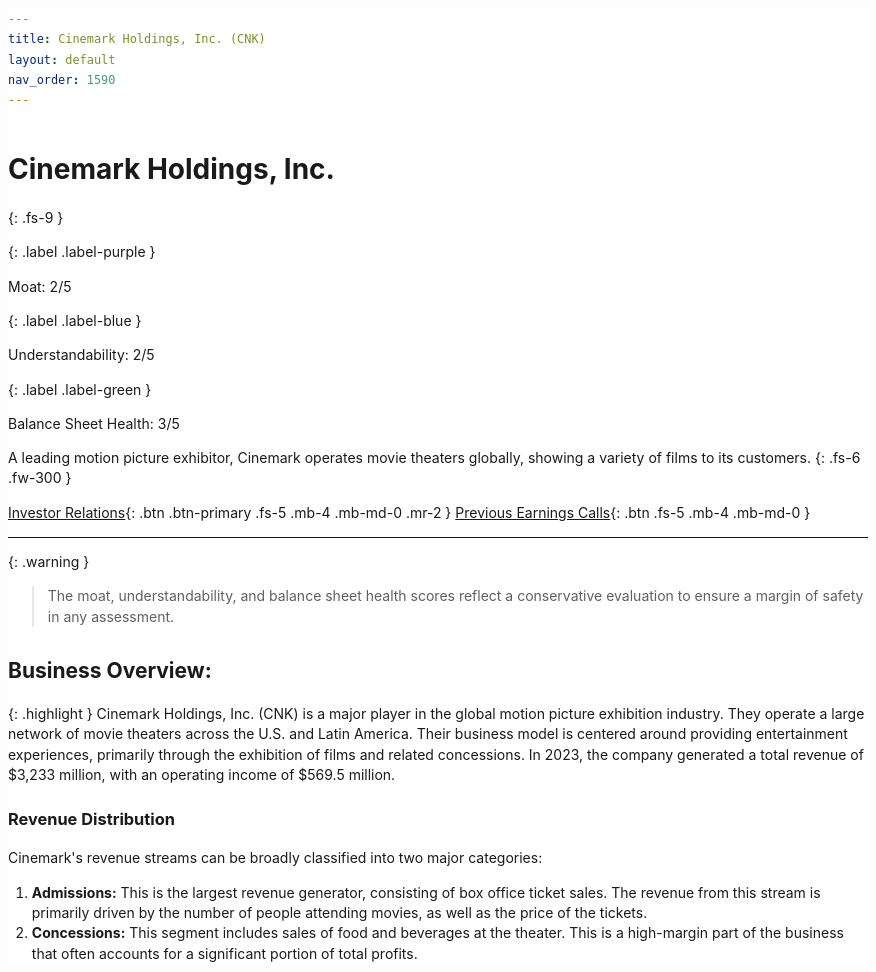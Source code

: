 ```yaml
---
title: Cinemark Holdings, Inc. (CNK)
layout: default
nav_order: 1590
---
```


# Cinemark Holdings, Inc.
{: .fs-9 }

{: .label .label-purple }

Moat: 2/5

{: .label .label-blue }

Understandability: 2/5

{: .label .label-green }

Balance Sheet Health: 3/5

A leading motion picture exhibitor, Cinemark operates movie theaters globally, showing a variety of films to its customers.
{: .fs-6 .fw-300 }

[Investor Relations](https://www.google.com/search?q=CNK+investor+relations){: .btn .btn-primary .fs-5 .mb-4 .mb-md-0 .mr-2 }
[Previous Earnings Calls](https://discountingcashflows.com/company/CNK/transcripts/){: .btn .fs-5 .mb-4 .mb-md-0 }

---

{: .warning }
>The moat, understandability, and balance sheet health scores reflect a conservative evaluation to ensure a margin of safety in any assessment.



## Business Overview:

{: .highlight }
Cinemark Holdings, Inc. (CNK) is a major player in the global motion picture exhibition industry. They operate a large network of movie theaters across the U.S. and Latin America. Their business model is centered around providing entertainment experiences, primarily through the exhibition of films and related concessions. In 2023, the company generated a total revenue of \$3,233 million, with an operating income of \$569.5 million.

### Revenue Distribution

Cinemark's revenue streams can be broadly classified into two major categories:

1.  **Admissions:** This is the largest revenue generator, consisting of box office ticket sales. The revenue from this stream is primarily driven by the number of people attending movies, as well as the price of the tickets.
2.  **Concessions:** This segment includes sales of food and beverages at the theater. This is a high-margin part of the business that often accounts for a significant portion of total profits. 
   